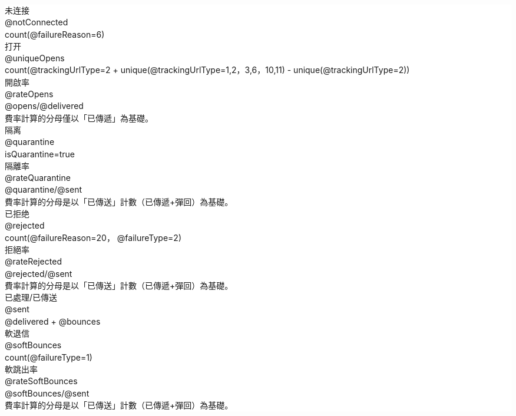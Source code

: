    <td> </td> 
  </tr> 
  <tr> 
   <td> 未连接<br /> </td> 
   <td> @notConnected<br /> </td> 
   <td> count(@failureReason=6)<br /> </td> 
   <td> </td> 
  </tr> 
  <tr> 
   <td> 打开<br /> </td> 
   <td> @uniqueOpens<br /> </td> 
   <td> count(@trackingUrlType=2 + unique(@trackingUrlType=1,2，3,6，10,11) - unique(@trackingUrlType=2))<br /> </td> 
   <td> </td> 
  </tr> 
  <tr> 
   <td> 開啟率<br /> </td> 
   <td> @rateOpens<br /> </td> 
   <td> @opens/@delivered<br /> </td> 
   <td> 費率計算的分母僅以「已傳遞」為基礎。<br /> </td> 
  </tr> 
  <tr> 
   <td> 隔离<br /> </td> 
   <td> @quarantine<br /> </td> 
   <td> isQuarantine=true<br /> </td> 
   <td> </td> 
  </tr> 
  <tr> 
   <td> 隔離率<br /> </td> 
   <td> @rateQuarantine<br /> </td> 
   <td> @quarantine/@sent<br /> </td> 
   <td> 費率計算的分母是以「已傳送」計數（已傳遞+彈回）為基礎。<br /> </td> 
  </tr>
  <tr> 
   <td> 已拒绝<br /> </td> 
   <td> @rejected<br /> </td> 
   <td> count(@failureReason=20， @failureType=2)<br /> </td> 
   <td> </td> 
  </tr> 
  <tr> 
   <td> 拒絕率<br /> </td> 
   <td> @rateRejected<br /> </td> 
   <td> @rejected/@sent<br /> </td> 
   <td> 費率計算的分母是以「已傳送」計數（已傳遞+彈回）為基礎。<br /> </td> 
  </tr> 
  <tr> 
   <td> 已處理/已傳送<br /> </td> 
   <td> @sent<br /> </td> 
   <td> @delivered + @bounces<br /> </td> 
   <td> </td> 
  </tr> 
  <tr> 
   <td> 軟退信<br /> </td> 
   <td> @softBounces<br /> </td> 
   <td> count(@failureType=1)<br /> </td> 
   <td> </td> 
  </tr> 
  <tr> 
   <td> 軟跳出率<br /> </td> 
   <td> @rateSoftBounces<br /> </td> 
   <td> @softBounces/@sent<br /> </td> 
   <td> 費率計算的分母是以「已傳送」計數（已傳遞+彈回）為基礎。<br /> </td> 
  </tr> 
  <tr> 